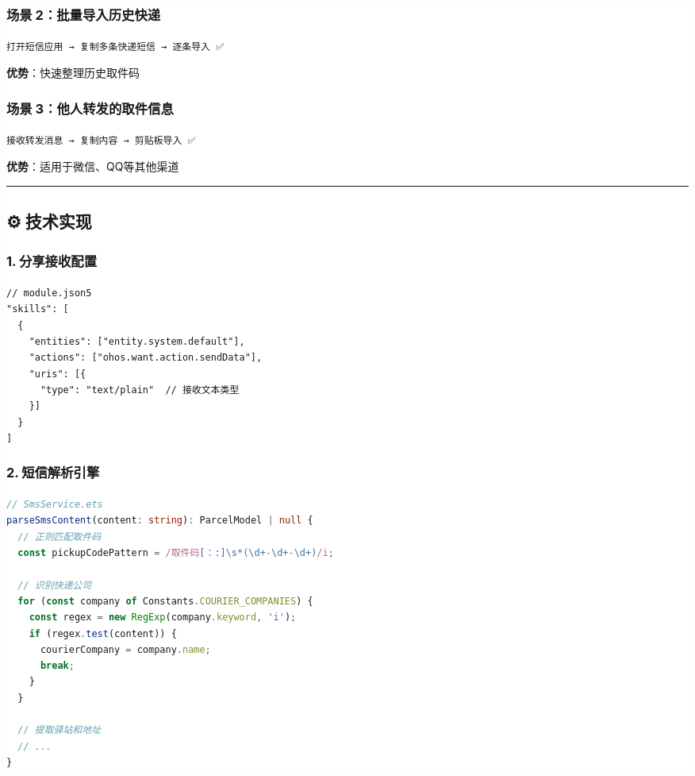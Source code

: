 ### 场景 2：批量导入历史快递
```
打开短信应用 → 复制多条快递短信 → 逐条导入 ✅
```
**优势**：快速整理历史取件码

### 场景 3：他人转发的取件信息
```
接收转发消息 → 复制内容 → 剪贴板导入 ✅
```
**优势**：适用于微信、QQ等其他渠道

---

## ⚙️ 技术实现

### 1. 分享接收配置
```json5
// module.json5
"skills": [
  {
    "entities": ["entity.system.default"],
    "actions": ["ohos.want.action.sendData"],
    "uris": [{
      "type": "text/plain"  // 接收文本类型
    }]
  }
]
```

### 2. 短信解析引擎
```typescript
// SmsService.ets
parseSmsContent(content: string): ParcelModel | null {
  // 正则匹配取件码
  const pickupCodePattern = /取件码[：:]\s*(\d+-\d+-\d+)/i;
  
  // 识别快递公司
  for (const company of Constants.COURIER_COMPANIES) {
    const regex = new RegExp(company.keyword, 'i');
    if (regex.test(content)) {
      courierCompany = company.name;
      break;
    }
  }
  
  // 提取驿站和地址
  // ...
}
```
